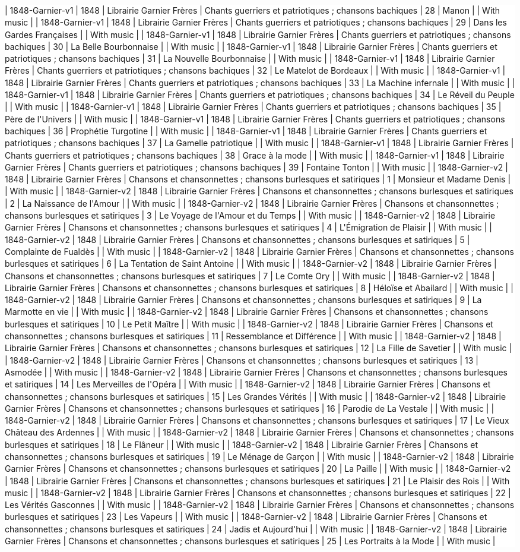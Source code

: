 | 1848-Garnier-v1 | 1848 | Librairie Garnier Frères | Chants guerriers et patriotiques ; chansons bachiques | 28 | Manon |  | With music |
| 1848-Garnier-v1 | 1848 | Librairie Garnier Frères | Chants guerriers et patriotiques ; chansons bachiques | 29 | Dans les Gardes Françaises |  | With music |
| 1848-Garnier-v1 | 1848 | Librairie Garnier Frères | Chants guerriers et patriotiques ; chansons bachiques | 30 | La Belle Bourbonnaise |  | With music |
| 1848-Garnier-v1 | 1848 | Librairie Garnier Frères | Chants guerriers et patriotiques ; chansons bachiques | 31 | La Nouvelle Bourbonnaise |  | With music |
| 1848-Garnier-v1 | 1848 | Librairie Garnier Frères | Chants guerriers et patriotiques ; chansons bachiques | 32 | Le Matelot de Bordeaux |  | With music |
| 1848-Garnier-v1 | 1848 | Librairie Garnier Frères | Chants guerriers et patriotiques ; chansons bachiques | 33 | La Machine infernale |  | With music |
| 1848-Garnier-v1 | 1848 | Librairie Garnier Frères | Chants guerriers et patriotiques ; chansons bachiques | 34 | Le Réveil du Peuple |  | With music |
| 1848-Garnier-v1 | 1848 | Librairie Garnier Frères | Chants guerriers et patriotiques ; chansons bachiques | 35 | Père de l'Univers |  | With music |
| 1848-Garnier-v1 | 1848 | Librairie Garnier Frères | Chants guerriers et patriotiques ; chansons bachiques | 36 | Prophétie Turgotine |  | With music |
| 1848-Garnier-v1 | 1848 | Librairie Garnier Frères | Chants guerriers et patriotiques ; chansons bachiques | 37 | La Gamelle patriotique |  | With music |
| 1848-Garnier-v1 | 1848 | Librairie Garnier Frères | Chants guerriers et patriotiques ; chansons bachiques | 38 | Grace à la mode |  | With music |
| 1848-Garnier-v1 | 1848 | Librairie Garnier Frères | Chants guerriers et patriotiques ; chansons bachiques | 39 | Fontaine Tonton |  | With music |
| 1848-Garnier-v2 | 1848 | Librairie Garnier Frères | Chansons et chansonnettes ; chansons burlesques et satiriques | 1 | Monsieur et Madame Denis |  | With music |
| 1848-Garnier-v2 | 1848 | Librairie Garnier Frères | Chansons et chansonnettes ; chansons burlesques et satiriques | 2 | La Naissance de l'Amour |  | With music |
| 1848-Garnier-v2 | 1848 | Librairie Garnier Frères | Chansons et chansonnettes ; chansons burlesques et satiriques | 3 | Le Voyage de l'Amour et du Temps |  | With music |
| 1848-Garnier-v2 | 1848 | Librairie Garnier Frères | Chansons et chansonnettes ; chansons burlesques et satiriques | 4 | L'Émigration de Plaisir |  | With music |
| 1848-Garnier-v2 | 1848 | Librairie Garnier Frères | Chansons et chansonnettes ; chansons burlesques et satiriques | 5 | Complainte de Fualdès |  | With music |
| 1848-Garnier-v2 | 1848 | Librairie Garnier Frères | Chansons et chansonnettes ; chansons burlesques et satiriques | 6 | La Tentation de Saint Antoine |  | With music |
| 1848-Garnier-v2 | 1848 | Librairie Garnier Frères | Chansons et chansonnettes ; chansons burlesques et satiriques | 7 | Le Comte Ory |  | With music |
| 1848-Garnier-v2 | 1848 | Librairie Garnier Frères | Chansons et chansonnettes ; chansons burlesques et satiriques | 8 | Héloïse et Abailard |  | With music |
| 1848-Garnier-v2 | 1848 | Librairie Garnier Frères | Chansons et chansonnettes ; chansons burlesques et satiriques | 9 | La Marmotte en vie |  | With music |
| 1848-Garnier-v2 | 1848 | Librairie Garnier Frères | Chansons et chansonnettes ; chansons burlesques et satiriques | 10 | Le Petit Maître |  | With music |
| 1848-Garnier-v2 | 1848 | Librairie Garnier Frères | Chansons et chansonnettes ; chansons burlesques et satiriques | 11 | Ressemblance et Différence |  | With music |
| 1848-Garnier-v2 | 1848 | Librairie Garnier Frères | Chansons et chansonnettes ; chansons burlesques et satiriques | 12 | La Fille de Savetier |  | With music |
| 1848-Garnier-v2 | 1848 | Librairie Garnier Frères | Chansons et chansonnettes ; chansons burlesques et satiriques | 13 | Asmodée |  | With music |
| 1848-Garnier-v2 | 1848 | Librairie Garnier Frères | Chansons et chansonnettes ; chansons burlesques et satiriques | 14 | Les Merveilles de l'Opéra |  | With music |
| 1848-Garnier-v2 | 1848 | Librairie Garnier Frères | Chansons et chansonnettes ; chansons burlesques et satiriques | 15 | Les Grandes Vérités |  | With music |
| 1848-Garnier-v2 | 1848 | Librairie Garnier Frères | Chansons et chansonnettes ; chansons burlesques et satiriques | 16 | Parodie de La Vestale |  | With music |
| 1848-Garnier-v2 | 1848 | Librairie Garnier Frères | Chansons et chansonnettes ; chansons burlesques et satiriques | 17 | Le Vieux Château des Ardennes |  | With music |
| 1848-Garnier-v2 | 1848 | Librairie Garnier Frères | Chansons et chansonnettes ; chansons burlesques et satiriques | 18 | Le Flâneur |  | With music |
| 1848-Garnier-v2 | 1848 | Librairie Garnier Frères | Chansons et chansonnettes ; chansons burlesques et satiriques | 19 | Le Ménage de Garçon |  | With music |
| 1848-Garnier-v2 | 1848 | Librairie Garnier Frères | Chansons et chansonnettes ; chansons burlesques et satiriques | 20 | La Paille |  | With music |
| 1848-Garnier-v2 | 1848 | Librairie Garnier Frères | Chansons et chansonnettes ; chansons burlesques et satiriques | 21 | Le Plaisir des Rois |  | With music |
| 1848-Garnier-v2 | 1848 | Librairie Garnier Frères | Chansons et chansonnettes ; chansons burlesques et satiriques | 22 | Les Vérités Gasconnes |  | With music |
| 1848-Garnier-v2 | 1848 | Librairie Garnier Frères | Chansons et chansonnettes ; chansons burlesques et satiriques | 23 | Les Vapeurs |  | With music |
| 1848-Garnier-v2 | 1848 | Librairie Garnier Frères | Chansons et chansonnettes ; chansons burlesques et satiriques | 24 | Jadis et Aujourd'hui |  | With music |
| 1848-Garnier-v2 | 1848 | Librairie Garnier Frères | Chansons et chansonnettes ; chansons burlesques et satiriques | 25 | Les Portraits à la Mode |  | With music |